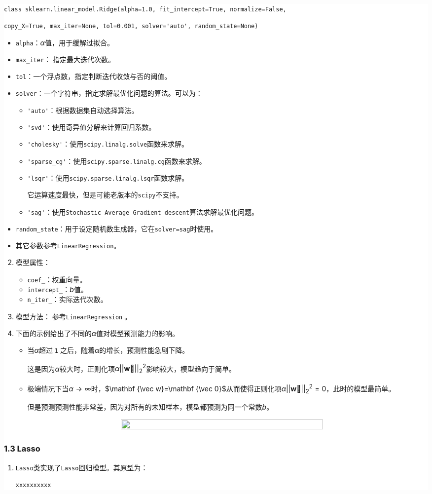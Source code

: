    ```
   class sklearn.linear_model.Ridge(alpha=1.0, fit_intercept=True, normalize=False, 
   ```

   ```
   copy_X=True, max_iter=None, tol=0.001, solver='auto', random_state=None)
   ```

   - `alpha`：$\alpha$值，用于缓解过拟合。

   - `max_iter`： 指定最大迭代次数。

   - `tol`：一个浮点数，指定判断迭代收敛与否的阈值。

   - `solver`：一个字符串，指定求解最优化问题的算法。可以为：

     - `'auto'`：根据数据集自动选择算法。

     - `'svd'`：使用奇异值分解来计算回归系数。

     - `'cholesky'`：使用`scipy.linalg.solve`函数来求解。

     - `'sparse_cg'`：使用`scipy.sparse.linalg.cg`函数来求解。

     - `'lsqr'`：使用`scipy.sparse.linalg.lsqr`函数求解。

       它运算速度最快，但是可能老版本的`scipy`不支持。

     - `'sag'`：使用`Stochastic Average Gradient descent`算法求解最优化问题。

   - `random_state`：用于设定随机数生成器，它在`solver=sag`时使用。

   - 其它参数参考`LinearRegression`。

2. 模型属性：

   - `coef_`：权重向量。
   - `intercept_`：$b$值。
   - `n_iter_`：实际迭代次数。

3. 模型方法： 参考`LinearRegression` 。

4. 下面的示例给出了不同的$\alpha$值对模型预测能力的影响。

   - 当$\alpha$超过 `1` 之后，随着$\alpha$的增长，预测性能急剧下降。

     这是因为$\alpha$较大时，正则化项$\alpha ||\mathbf {\vec w}||_2^{2}$影响较大，模型趋向于简单。

   - 极端情况下当$\alpha \rightarrow \infty$时，$\mathbf {\vec w}=\mathbf {\vec 0}$从而使得正则化项$\alpha ||\mathbf {\vec w}||_2^{2}=0$，此时的模型最简单。

     但是预测预测性能非常差，因为对所有的未知样本，模型都预测为同一个常数$b$。

   <p align="center">
      <img width="70%" height="70%" src="http://images.iterate.site/blog/image/20200603/0wqRcht5CPDX.png?imageslim">
   </p>
   

### 1.3 Lasso

1. `Lasso`类实现了`Lasso`回归模型。其原型为：

   ```
   xxxxxxxxxx
   ```
